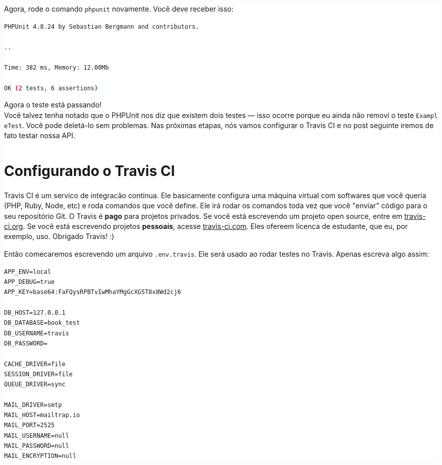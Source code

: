 Agora, rode o comando `phpunit` novamente. Você deve receber isso:  


```sh   
PHPUnit 4.8.24 by Sebastian Bergmann and contributors.

..

Time: 382 ms, Memory: 12.00Mb

OK (2 tests, 6 assertions)  
```  

Agora o teste está passando!   
Você talvez tenha notado que o PHPUnit nos diz que existem dois testes — isso ocorre porque eu ainda não removi o teste `ExampleTest`. Você pode deletá-lo sem problemas. Nas próximas etapas, nós vamos configurar o Travis CI e no post seguinte iremos de fato testar nossa API.  

<a name="travis"></a>  

# Configurando o Travis CI  
Travis CI é um servico de integracão contínua. Ele basicamente configura uma máquina virtual com softwares que você queria (PHP, Ruby, Node, etc) e roda comandos que você define. Ele irá rodar os comandos toda vez que você "enviar" código para o seu repositório Git. O Travis é **pago** para projetos privados. Se você está escrevendo um projeto open source, entre em [travis-ci.org](https://travis-ci.org). Se você está escrevendo projetos **pessoais**, acesse [travis-ci.com](https://travis-ci.com). Eles ofereem licenca de estudante, que eu, por exemplo, uso. Obrigado Travis! :)  

Então comecaremos escrevendo um arquivo `.env.travis`. Ele será usado ao rodar testes no Travis. Apenas escreva algo assim:  


```
APP_ENV=local
APP_DEBUG=true
APP_KEY=base64:FaFQysRPBTvIwMhaYMgGcXG5T8x8Wd2cj6

DB_HOST=127.0.0.1
DB_DATABASE=book_test
DB_USERNAME=travis
DB_PASSWORD=

CACHE_DRIVER=file
SESSION_DRIVER=file
QUEUE_DRIVER=sync

MAIL_DRIVER=smtp
MAIL_HOST=mailtrap.io
MAIL_PORT=2525
MAIL_USERNAME=null
MAIL_PASSWORD=null
MAIL_ENCRYPTION=null
```  
